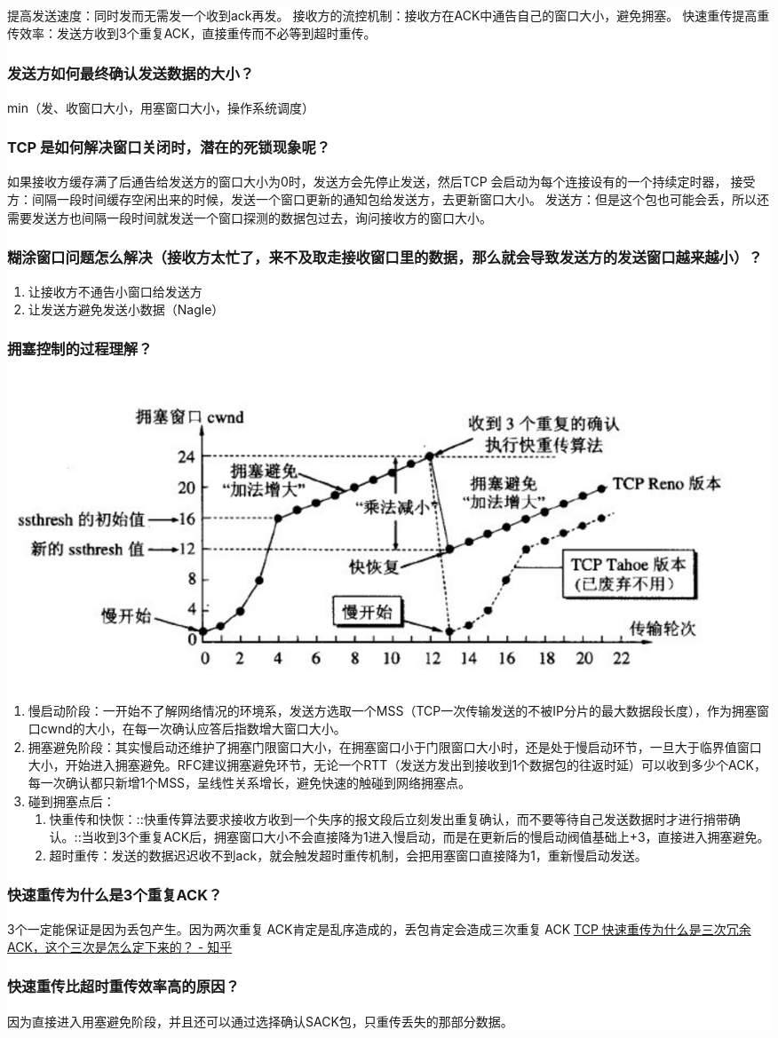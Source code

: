 提高发送速度：同时发而无需发一个收到ack再发。
接收方的流控机制：接收方在ACK中通告自己的窗口大小，避免拥塞。
快速重传提高重传效率：发送方收到3个重复ACK，直接重传而不必等到超时重传。

### 发送方如何最终确认发送数据的大小？
min（发、收窗口大小，用塞窗口大小，操作系统调度）

### TCP 是如何解决窗口关闭时，潜在的死锁现象呢？
如果接收方缓存满了后通告给发送方的窗口大小为0时，发送方会先停止发送，然后TCP 会启动为每个连接设有的一个持续定时器，
接受方：间隔一段时间缓存空闲出来的时候，发送一个窗口更新的通知包给发送方，去更新窗口大小。
发送方：但是这个包也可能会丢，所以还需要发送方也间隔一段时间就发送一个窗口探测的数据包过去，询问接收方的窗口大小。

### 糊涂窗口问题怎么解决（接收方太忙了，来不及取走接收窗口里的数据，那么就会导致发送方的发送窗口越来越小）？
1. 让接收方不通告小窗口给发送方
2. 让发送方避免发送小数据（Nagle）


### 拥塞控制的过程理解？
![](%E7%BD%91%E7%BB%9C%E5%9F%BA%E7%A1%80%E6%80%BB%E7%BB%93/C5C2B317-E963-4D68-A3EB-729E1054286B.png)
1. 慢启动阶段：一开始不了解网络情况的环境系，发送方选取一个MSS（TCP一次传输发送的不被IP分片的最大数据段长度），作为拥塞窗口cwnd的大小，在每一次确认应答后指数增大窗口大小。
2. 拥塞避免阶段：其实慢启动还维护了拥塞门限窗口大小，在拥塞窗口小于门限窗口大小时，还是处于慢启动环节，一旦大于临界值窗口大小，开始进入拥塞避免。RFC建议拥塞避免环节，无论一个RTT（发送方发出到接收到1个数据包的往返时延）可以收到多少个ACK，每一次确认都只新增1个MSS，呈线性关系增长，避免快速的触碰到网络拥塞点。
3. 碰到拥塞点后：
	1. 快重传和快恢：::快重传算法要求接收方收到一个失序的报文段后立刻发出重复确认，而不要等待自己发送数据时才进行捎带确认。::当收到3个重复ACK后，拥塞窗口大小不会直接降为1进入慢启动，而是在更新后的慢启动阀值基础上+3，直接进入拥塞避免。
	1. 超时重传：发送的数据迟迟收不到ack，就会触发超时重传机制，会把用塞窗口直接降为1，重新慢启动发送。

### 快速重传为什么是3个重复ACK？
3个一定能保证是因为丢包产生。因为两次重复 ACK肯定是乱序造成的，丢包肯定会造成三次重复 ACK [TCP 快速重传为什么是三次冗余 ACK，这个三次是怎么定下来的？ - 知乎](https://www.zhihu.com/question/21789252)

### 快速重传比超时重传效率高的原因？
因为直接进入用塞避免阶段，并且还可以通过选择确认SACK包，只重传丢失的那部分数据。

